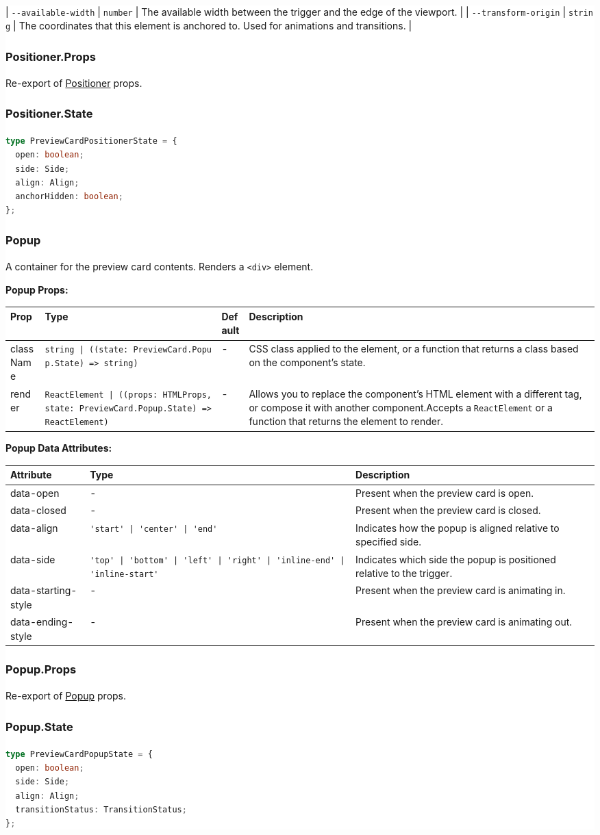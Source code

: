 | `--available-width`     | `number`  | The available width between the trigger and the edge of the viewport.                       |
| `--transform-origin`    | `string`  | The coordinates that this element is anchored to. Used for animations and transitions.      |

### Positioner.Props

Re-export of [Positioner](#positioner) props.

### Positioner.State

```typescript
type PreviewCardPositionerState = {
  open: boolean;
  side: Side;
  align: Align;
  anchorHidden: boolean;
};
```

### Popup

A container for the preview card contents. Renders a `<div>` element.

**Popup Props:**

| Prop           | Type                                                                                    | Default | Description                                                                                                                                                                              |
| :------------- | :-------------------------------------------------------------------------------------- | :------ | :--------------------------------------------------------------------------------------------------------------------------------------------------------------------------------------- |
| className      | `string \| ((state: PreviewCard.Popup.State) => string)`                                | -       | CSS class applied to the element, or a function that returns a class based on the component’s state.                                                                                     |
| render         | `ReactElement \| ((props: HTMLProps, state: PreviewCard.Popup.State) => ReactElement)`  | -       | Allows you to replace the component’s HTML element with a different tag, or compose it with another component.Accepts a `ReactElement` or a function that returns the element to render. |

**Popup Data Attributes:**

| Attribute             | Type                                                                          | Description                                                            |
| :-------------------- | :---------------------------------------------------------------------------- | :--------------------------------------------------------------------- |
| data-open             | -                                                                             | Present when the preview card is open.                                 |
| data-closed           | -                                                                             | Present when the preview card is closed.                               |
| data-align            | `'start' \| 'center' \| 'end'`                                                | Indicates how the popup is aligned relative to specified side.         |
| data-side             | `'top' \| 'bottom' \| 'left' \| 'right' \| 'inline-end' \| 'inline-start'`    | Indicates which side the popup is positioned relative to the trigger.  |
| data-starting-style   | -                                                                             | Present when the preview card is animating in.                         |
| data-ending-style     | -                                                                             | Present when the preview card is animating out.                        |

### Popup.Props

Re-export of [Popup](#popup) props.

### Popup.State

```typescript
type PreviewCardPopupState = {
  open: boolean;
  side: Side;
  align: Align;
  transitionStatus: TransitionStatus;
};
```
